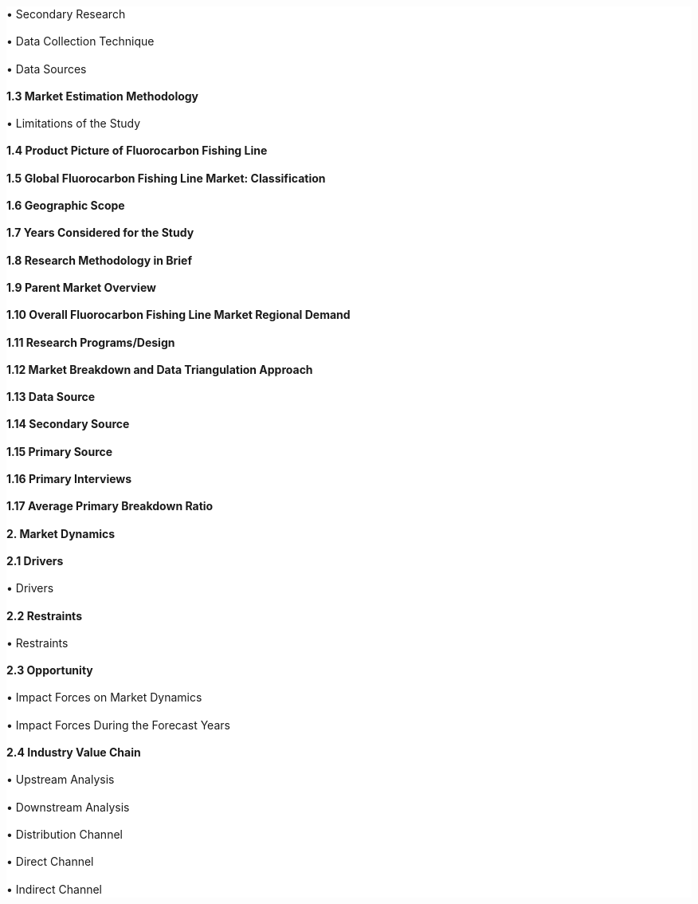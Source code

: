 • Secondary Research

• Data Collection Technique

• Data Sources

<strong>1.3 Market Estimation Methodology</strong>

• Limitations of the Study

<strong>1.4 Product Picture of Fluorocarbon Fishing Line</strong>

<strong>1.5 Global Fluorocarbon Fishing Line Market: Classification</strong>

<strong>1.6 Geographic Scope</strong>

<strong>1.7 Years Considered for the Study</strong>

<strong>1.8 Research Methodology in Brief</strong>

<strong>1.9 Parent Market Overview</strong>

<strong>1.10 Overall Fluorocarbon Fishing Line Market Regional Demand</strong>

<strong>1.11 Research Programs/Design</strong>

<strong>1.12 Market Breakdown and Data Triangulation Approach</strong>

<strong>1.13 Data Source</strong>

<strong>1.14 Secondary Source</strong>

<strong>1.15 Primary Source</strong>

<strong>1.16 Primary Interviews</strong>

<strong>1.17 Average Primary Breakdown Ratio</strong>

<strong>2. Market Dynamics</strong>

<strong>2.1 Drivers</strong>

• Drivers

<strong>2.2 Restraints</strong>

• Restraints

<strong>2.3 Opportunity</strong>

• Impact Forces on Market Dynamics

• Impact Forces During the Forecast Years

<strong>2.4 Industry Value Chain</strong>

• Upstream Analysis

• Downstream Analysis

• Distribution Channel

• Direct Channel

• Indirect Channel
